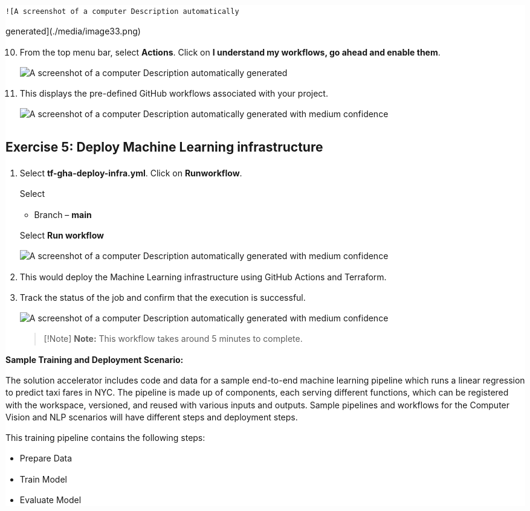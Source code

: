     ![A screenshot of a computer Description automatically
generated](./media/image33.png)

10. From the top menu bar, select **Actions**. Click on **I understand
    my workflows, go ahead and enable them**.

    ![A screenshot of a computer Description automatically
generated](./media/image34.png)

11. This displays the pre-defined GitHub workflows associated with your
    project.

    ![A screenshot of a computer Description automatically generated with
medium confidence](./media/image35.png)

## **Exercise 5: Deploy Machine Learning infrastructure**

1.  Select **tf-gha-deploy-infra.yml**. Click on **Runworkflow**.

    Select

    - Branch – **main**
    
    Select **Run workflow**

    ![A screenshot of a computer Description automatically generated with
medium confidence](./media/image36.png)

2.  This would deploy the Machine Learning infrastructure using GitHub
    Actions and Terraform.

3.  Track the status of the job and confirm that the execution is
    successful.

    ![A screenshot of a computer Description automatically generated with
medium confidence](./media/image37.png)

    >[!Note] **Note:** This workflow takes around 5 minutes to complete.

**Sample Training and Deployment Scenario:**

The solution accelerator includes code and data for a sample end-to-end
machine learning pipeline which runs a linear regression to predict taxi
fares in NYC. The pipeline is made up of components, each serving
different functions, which can be registered with the workspace,
versioned, and reused with various inputs and outputs. Sample pipelines
and workflows for the Computer Vision and NLP scenarios will have
different steps and deployment steps.

This training pipeline contains the following steps:

- Prepare Data

- Train Model

- Evaluate Model
